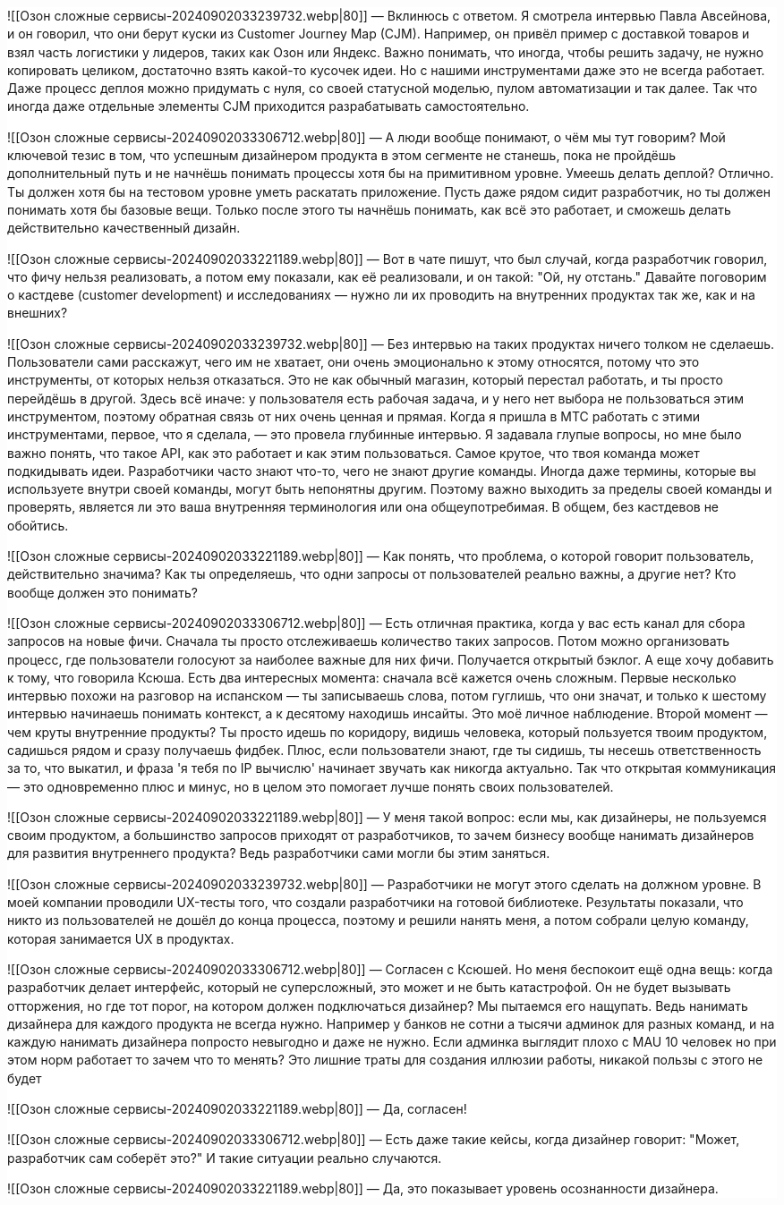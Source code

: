 ![[Озон сложные сервисы-20240902033239732.webp|80]]  — Вклинюсь с ответом. Я смотрела интервью Павла Авсейнова, и он говорил, что они берут куски из Customer Journey Map (CJM). Например, он привёл пример с доставкой товаров и взял часть логистики у лидеров, таких как Озон или Яндекс. Важно понимать, что иногда, чтобы решить задачу, не нужно копировать целиком, достаточно взять какой-то кусочек идеи. Но с нашими инструментами даже это не всегда работает. Даже процесс деплоя можно придумать с нуля, со своей статусной моделью, пулом автоматизации и так далее. Так что иногда даже отдельные элементы CJM приходится разрабатывать самостоятельно.

![[Озон сложные сервисы-20240902033306712.webp|80]]  — А люди вообще понимают, о чём мы тут говорим? Мой ключевой тезис в том, что успешным дизайнером продукта в этом сегменте не станешь, пока не пройдёшь дополнительный путь и не начнёшь понимать процессы хотя бы на примитивном уровне. Умеешь делать деплой? Отлично. Ты должен хотя бы на тестовом уровне уметь раскатать приложение. Пусть даже рядом сидит разработчик, но ты должен понимать хотя бы базовые вещи. Только после этого ты начнёшь понимать, как всё это работает, и сможешь делать действительно качественный дизайн.

![[Озон сложные сервисы-20240902033221189.webp|80]] — Вот в чате пишут, что был случай, когда разработчик говорил, что фичу нельзя реализовать, а потом ему показали, как её реализовали, и он такой: "Ой, ну отстань." Давайте поговорим о кастдеве (customer development) и исследованиях — нужно ли их проводить на внутренних продуктах так же, как и на внешних?

![[Озон сложные сервисы-20240902033239732.webp|80]]  — Без интервью на таких продуктах ничего толком не сделаешь. Пользователи сами расскажут, чего им не хватает, они очень эмоционально к этому относятся, потому что это инструменты, от которых нельзя отказаться. Это не как обычный магазин, который перестал работать, и ты просто перейдёшь в другой. Здесь всё иначе: у пользователя есть рабочая задача, и у него нет выбора не пользоваться этим инструментом, поэтому обратная связь от них очень ценная и прямая. Когда я пришла в МТС работать с этими инструментами, первое, что я сделала, — это провела глубинные интервью. Я задавала глупые вопросы, но мне было важно понять, что такое API, как это работает и как этим пользоваться. Самое крутое, что твоя команда может подкидывать идеи. Разработчики часто знают что-то, чего не знают другие команды. Иногда даже термины, которые вы используете внутри своей команды, могут быть непонятны другим. Поэтому важно выходить за пределы своей команды и проверять, является ли это ваша внутренняя терминология или она общеупотребимая. В общем, без кастдевов не обойтись.

![[Озон сложные сервисы-20240902033221189.webp|80]] — Как понять, что проблема, о которой говорит пользователь, действительно значима? Как ты определяешь, что одни запросы от пользователей реально важны, а другие нет? Кто вообще должен это понимать?

![[Озон сложные сервисы-20240902033306712.webp|80]]  — Есть отличная практика, когда у вас есть канал для сбора запросов на новые фичи. Сначала ты просто отслеживаешь количество таких запросов. Потом можно организовать процесс, где пользователи голосуют за наиболее важные для них фичи. Получается открытый бэклог. А еще хочу добавить к тому, что говорила Ксюша. Есть два интересных момента: сначала всё кажется очень сложным. Первые несколько интервью похожи на разговор на испанском — ты записываешь слова, потом гуглишь, что они значат, и только к шестому интервью начинаешь понимать контекст, а к десятому находишь инсайты. Это моё личное наблюдение. Второй момент — чем круты внутренние продукты? Ты просто идешь по коридору, видишь человека, который пользуется твоим продуктом, садишься рядом и сразу получаешь фидбек. Плюс, если пользователи знают, где ты сидишь, ты несешь ответственность за то, что выкатил, и фраза 'я тебя по IP вычислю' начинает звучать как никогда актуально. Так что открытая коммуникация — это одновременно плюс и минус, но в целом это помогает лучше понять своих пользователей.

![[Озон сложные сервисы-20240902033221189.webp|80]] — У меня такой вопрос: если мы, как дизайнеры, не пользуемся своим продуктом, а большинство запросов приходят от разработчиков, то зачем бизнесу вообще нанимать дизайнеров для развития внутреннего продукта? Ведь разработчики сами могли бы этим заняться.

![[Озон сложные сервисы-20240902033239732.webp|80]]  — Разработчики не могут этого сделать на должном уровне. В моей компании проводили UX-тесты того, что создали разработчики на готовой библиотеке. Результаты показали, что никто из пользователей не дошёл до конца процесса, поэтому и решили нанять меня, а потом собрали целую команду, которая занимается UX в продуктах.

![[Озон сложные сервисы-20240902033306712.webp|80]]  — Согласен с Ксюшей. Но меня беспокоит ещё одна вещь: когда разработчик делает интерфейс, который не суперсложный, это может и не быть катастрофой. Он не будет вызывать отторжения, но где тот порог, на котором должен подключаться дизайнер? Мы пытаемся его нащупать. Ведь нанимать дизайнера для каждого продукта не всегда нужно. Например у банков не сотни а тысячи админок для разных команд, и на каждую нанимать дизайнера попросто невыгодно и даже не нужно. Если админка выглядит плохо с MAU 10 человек но при этом норм работает то зачем что то менять? Это лишние траты для создания иллюзии работы, никакой пользы с этого не будет

![[Озон сложные сервисы-20240902033221189.webp|80]] — Да, согласен!

![[Озон сложные сервисы-20240902033306712.webp|80]]  — Есть даже такие кейсы, когда дизайнер говорит: "Может, разработчик сам соберёт это?" И такие ситуации реально случаются.

![[Озон сложные сервисы-20240902033221189.webp|80]] — Да, это показывает уровень осознанности дизайнера.
